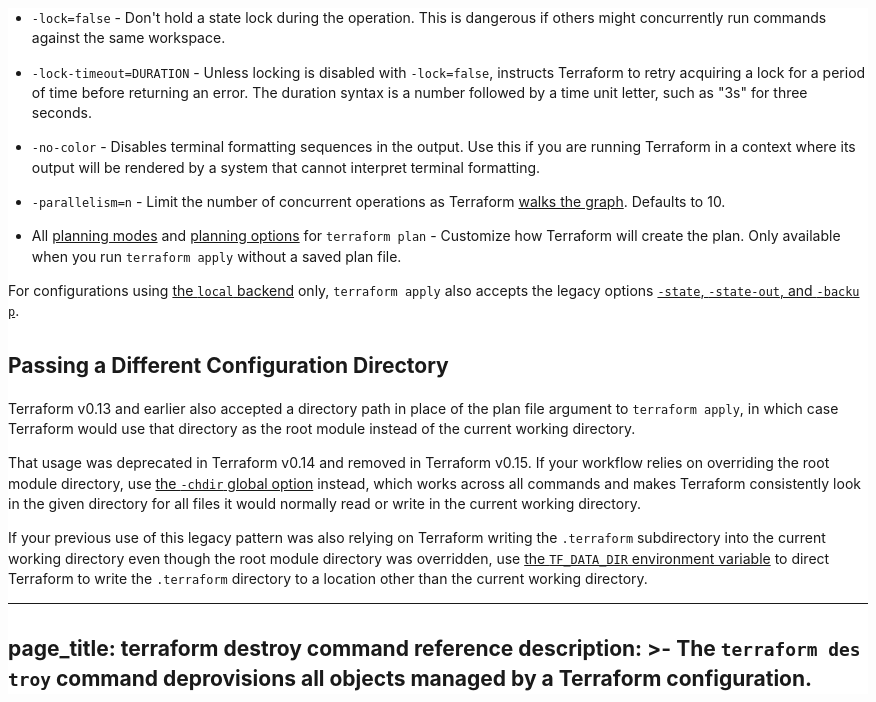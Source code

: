 - `-lock=false` - Don't hold a state lock during the operation. This is
  dangerous if others might concurrently run commands against the same
  workspace.

- `-lock-timeout=DURATION` - Unless locking is disabled with `-lock=false`,
  instructs Terraform to retry acquiring a lock for a period of time before
  returning an error. The duration syntax is a number followed by a time
  unit letter, such as "3s" for three seconds.

- `-no-color` - Disables terminal formatting sequences in the output. Use this
  if you are running Terraform in a context where its output will be
  rendered by a system that cannot interpret terminal formatting.

- `-parallelism=n` - Limit the number of concurrent operations as Terraform
  [walks the graph](/terraform/internals/graph#walking-the-graph). Defaults to
  10\.

- All [planning modes](/terraform/cli/commands/plan#planning-modes) and
[planning options](/terraform/cli/commands/plan#planning-options) for
`terraform plan` - Customize how Terraform will create the plan. Only available when you run `terraform apply` without a saved plan file.

For configurations using
[the `local` backend](/terraform/language/backend/local) only,
`terraform apply` also accepts the legacy options
[`-state`, `-state-out`, and `-backup`](/terraform/language/backend/local#command-line-arguments).

## Passing a Different Configuration Directory

Terraform v0.13 and earlier also accepted a directory path in place of the
plan file argument to `terraform apply`, in which case Terraform would use
that directory as the root module instead of the current working directory.

That usage was deprecated in Terraform v0.14 and removed in Terraform v0.15.
If your workflow relies on overriding the root module directory, use
[the `-chdir` global option](/terraform/cli/commands#switching-working-directory-with-chdir)
instead, which works across all commands and makes Terraform consistently look
in the given directory for all files it would normally read or write in the
current working directory.

If your previous use of this legacy pattern was also relying on Terraform
writing the `.terraform` subdirectory into the current working directory even
though the root module directory was overridden, use
[the `TF_DATA_DIR` environment variable](/terraform/cli/config/environment-variables#tf_data_dir)
to direct Terraform to write the `.terraform` directory to a location other
than the current working directory.


---
page_title: terraform destroy command reference
description: >-
  The `terraform destroy` command deprovisions all objects managed by a Terraform
  configuration.
---
